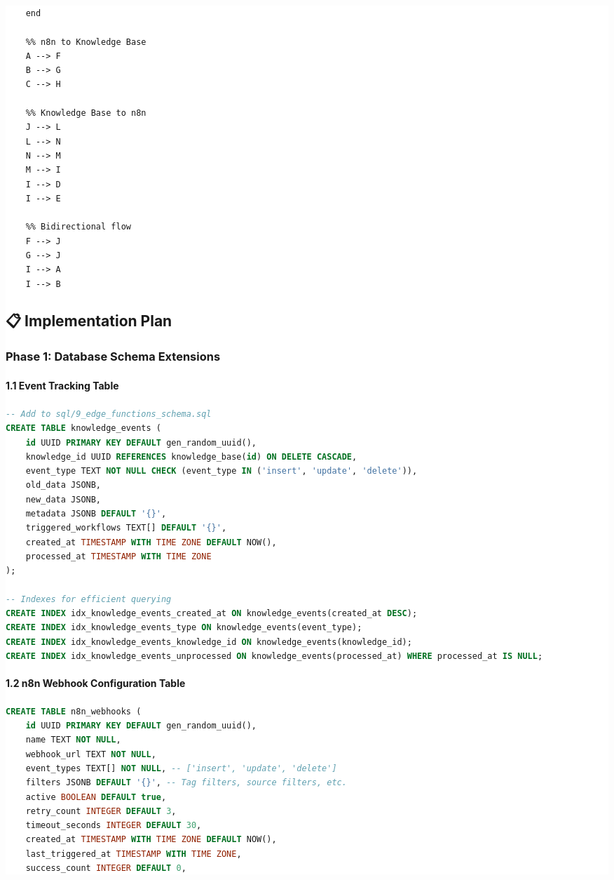 ```mermaid
    end
    
    %% n8n to Knowledge Base
    A --> F
    B --> G
    C --> H
    
    %% Knowledge Base to n8n
    J --> L
    L --> N
    N --> M
    M --> I
    I --> D
    I --> E
    
    %% Bidirectional flow
    F --> J
    G --> J
    I --> A
    I --> B
```

## 📋 **Implementation Plan**

### **Phase 1: Database Schema Extensions**

#### **1.1 Event Tracking Table**
```sql
-- Add to sql/9_edge_functions_schema.sql
CREATE TABLE knowledge_events (
    id UUID PRIMARY KEY DEFAULT gen_random_uuid(),
    knowledge_id UUID REFERENCES knowledge_base(id) ON DELETE CASCADE,
    event_type TEXT NOT NULL CHECK (event_type IN ('insert', 'update', 'delete')),
    old_data JSONB,
    new_data JSONB,
    metadata JSONB DEFAULT '{}',
    triggered_workflows TEXT[] DEFAULT '{}',
    created_at TIMESTAMP WITH TIME ZONE DEFAULT NOW(),
    processed_at TIMESTAMP WITH TIME ZONE
);

-- Indexes for efficient querying
CREATE INDEX idx_knowledge_events_created_at ON knowledge_events(created_at DESC);
CREATE INDEX idx_knowledge_events_type ON knowledge_events(event_type);
CREATE INDEX idx_knowledge_events_knowledge_id ON knowledge_events(knowledge_id);
CREATE INDEX idx_knowledge_events_unprocessed ON knowledge_events(processed_at) WHERE processed_at IS NULL;
```

#### **1.2 n8n Webhook Configuration Table**
```sql
CREATE TABLE n8n_webhooks (
    id UUID PRIMARY KEY DEFAULT gen_random_uuid(),
    name TEXT NOT NULL,
    webhook_url TEXT NOT NULL,
    event_types TEXT[] NOT NULL, -- ['insert', 'update', 'delete']
    filters JSONB DEFAULT '{}', -- Tag filters, source filters, etc.
    active BOOLEAN DEFAULT true,
    retry_count INTEGER DEFAULT 3,
    timeout_seconds INTEGER DEFAULT 30,
    created_at TIMESTAMP WITH TIME ZONE DEFAULT NOW(),
    last_triggered_at TIMESTAMP WITH TIME ZONE,
    success_count INTEGER DEFAULT 0,
```